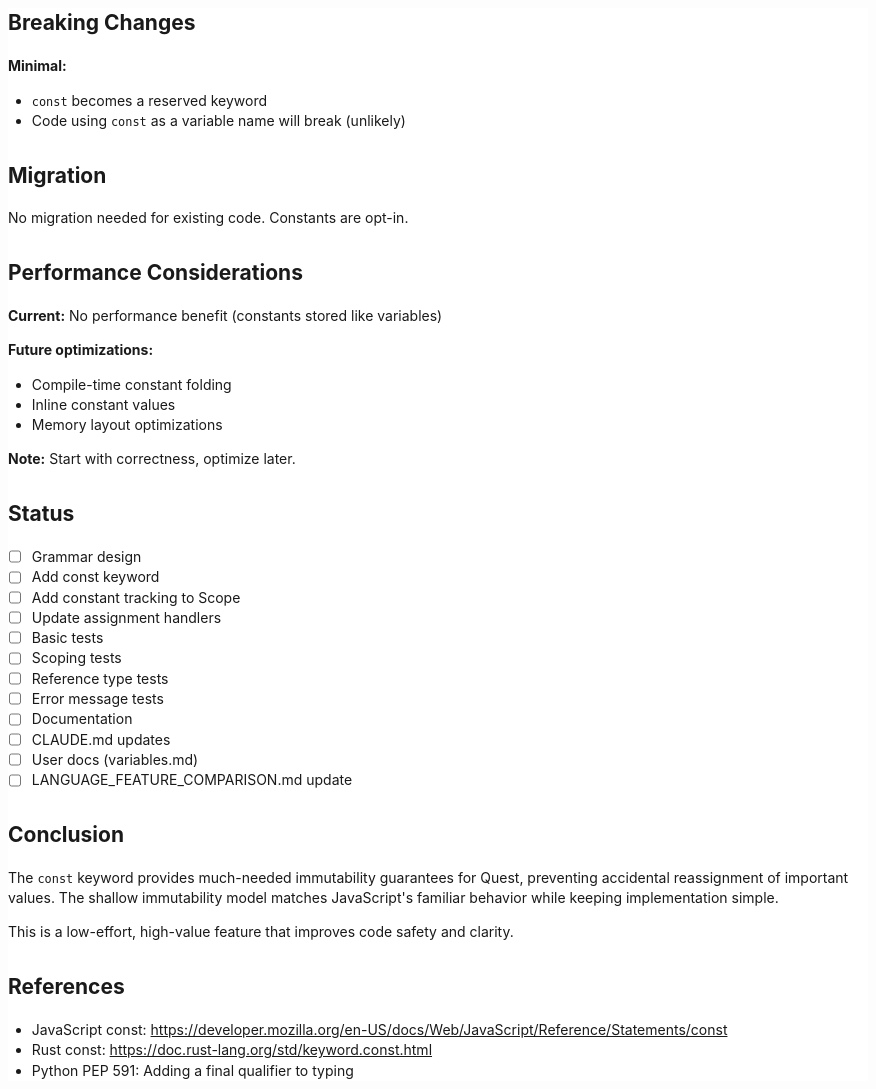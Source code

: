 ## Breaking Changes

**Minimal:**
- `const` becomes a reserved keyword
- Code using `const` as a variable name will break (unlikely)

## Migration

No migration needed for existing code. Constants are opt-in.

## Performance Considerations

**Current:** No performance benefit (constants stored like variables)

**Future optimizations:**
- Compile-time constant folding
- Inline constant values
- Memory layout optimizations

**Note:** Start with correctness, optimize later.

## Status

- [ ] Grammar design
- [ ] Add const keyword
- [ ] Add constant tracking to Scope
- [ ] Update assignment handlers
- [ ] Basic tests
- [ ] Scoping tests
- [ ] Reference type tests
- [ ] Error message tests
- [ ] Documentation
- [ ] CLAUDE.md updates
- [ ] User docs (variables.md)
- [ ] LANGUAGE_FEATURE_COMPARISON.md update

## Conclusion

The `const` keyword provides much-needed immutability guarantees for Quest, preventing accidental reassignment of important values. The shallow immutability model matches JavaScript's familiar behavior while keeping implementation simple.

This is a low-effort, high-value feature that improves code safety and clarity.

## References

- JavaScript const: https://developer.mozilla.org/en-US/docs/Web/JavaScript/Reference/Statements/const
- Rust const: https://doc.rust-lang.org/std/keyword.const.html
- Python PEP 591: Adding a final qualifier to typing
